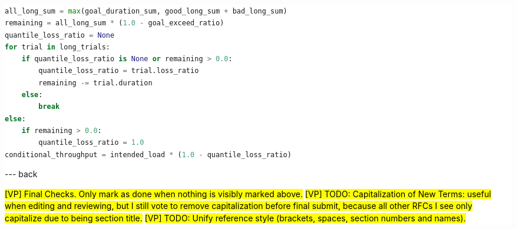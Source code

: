 ~~~ python
all_long_sum = max(goal_duration_sum, good_long_sum + bad_long_sum)
remaining = all_long_sum * (1.0 - goal_exceed_ratio)
quantile_loss_ratio = None
for trial in long_trials:
    if quantile_loss_ratio is None or remaining > 0.0:
        quantile_loss_ratio = trial.loss_ratio
        remaining -= trial.duration
    else:
        break
else:
    if remaining > 0.0:
        quantile_loss_ratio = 1.0
conditional_throughput = intended_load * (1.0 - quantile_loss_ratio)
~~~

--- back

<mark>[VP] Final Checks. Only mark as done when nothing is visibly marked above.</mark>
<mark>[VP] TODO: Capitalization of New Terms: useful when editing and reviewing,
but I still vote to remove capitalization before final submit,
because all other RFCs I see only capitalize due to being section title.</mark>
<mark>[VP] TODO: Unify reference style (brackets, spaces, section numbers and names).</mark>
